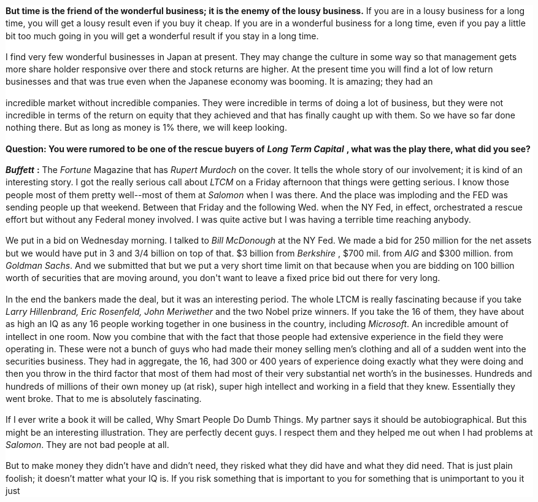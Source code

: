 **But time is the friend of the wonderful business; it is the enemy of the lousy
business.** If you are in a lousy business for a long time, you will get a lousy result even if
you buy it cheap. If you are in a wonderful business for a long time, even if you pay a
little bit too much going in you will get a wonderful result if you stay in a long time.

I find very few wonderful businesses in Japan at present. They may change the culture in
some way so that management gets more share holder responsive over there and stock
returns are higher. At the present time you will find a lot of low return businesses and
that was true even when the Japanese economy was booming. It is amazing; they had an

incredible market without incredible companies. They were incredible in terms of doing
a lot of business, but they were not incredible in terms of the return on equity that they
achieved and that has finally caught up with them. So we have so far done nothing there.
But as long as money is 1% there, we will keep looking.

**Question: You were rumored to be one of the rescue buyers of** **_Long Term Capital_** **,
what was the play there, what did you see?**

**_Buffett_** **:** The _Fortune_ Magazine that has _Rupert Murdoch_ on the cover. It tells the whole
story of our involvement; it is kind of an interesting story. I got the really serious call
about _LTCM_ on a Friday afternoon that things were getting serious. I know those people
most of them pretty well--most of them at _Salomon_ when I was there. And the place was
imploding and the FED was sending people up that weekend. Between that Friday and
the following Wed. when the NY Fed, in effect, orchestrated a rescue effort but without
any Federal money involved. I was quite active but I was having a terrible time reaching
anybody.

We put in a bid on Wednesday morning. I talked to _Bill McDonough_ at the NY Fed. We
made a bid for 250 million for the net assets but we would have put in 3 and 3/4 billion
on top of that. $3 billion from _Berkshire_ , $700 mil. from _AIG_ and $300 million. from
_Goldman Sachs_. And we submitted that but we put a very short time limit on that because
when you are bidding on 100 billion worth of securities that are moving around, you
don't want to leave a fixed price bid out there for very long.

In the end the bankers made the deal, but it was an interesting period. The whole LTCM
is really fascinating because if you take _Larry Hillenbrand, Eric Rosenfeld, John
Meriwether_ and the two Nobel prize winners. If you take the 16 of them, they have about
as high an IQ as any 16 people working together in one business in the country, including
_Microsoft_. An incredible amount of intellect in one room. Now you combine that with
the fact that those people had extensive experience in the field they were operating in.
These were not a bunch of guys who had made their money selling men’s clothing and all
of a sudden went into the securities business. They had in aggregate, the 16, had 300 or
400 years of experience doing exactly what they were doing and then you throw in the
third factor that most of them had most of their very substantial net worth’s in the
businesses. Hundreds and hundreds of millions of their own money up (at risk), super
high intellect and working in a field that they knew. Essentially they went broke. That
to me is absolutely fascinating.

If I ever write a book it will be called, Why Smart People Do Dumb Things. My partner
says it should be autobiographical. But this might be an interesting illustration. They are
perfectly decent guys. I respect them and they helped me out when I had problems at
_Salomon_. They are not bad people at all.

But to make money they didn’t have and didn’t need, they risked what they did have and
what they did need. That is just plain foolish; it doesn’t matter what your IQ is. If you
risk something that is important to you for something that is unimportant to you it just
